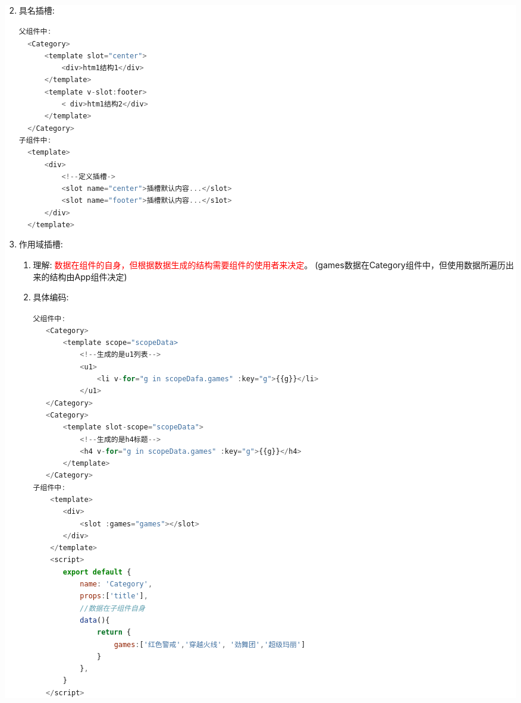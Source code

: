    2. 具名插槽:

      ```javascript
      父组件中:
      	<Category> 
      		<template slot="center"> 
      			<div>htm1结构1</div> 
      		</template> 
      		<template v-slot:footer> 
      			< div>htm1结构2</div> 
      		</template> 
      	</Category> 
      子组件中:
      	<template> 
      		<div> 
      			<!--定义插槽-> 
      			<slot name="center">插槽默认内容...</slot> 
      			<slot name="footer">插槽默认内容...</s1ot> 
      		</div>
      	</template> 
      ```

   3. 作用域插槽:

      1. 理解: <font color="red">数据在组件的自身，但根据数据生成的结构需要组件的使用者来决定</font>。 (games数据在Category组件中，但使用数据所遍历出来的结构由App组件决定)

      2. 具体编码:

         ```javascript
         父组件中: 
         	<Category> 
         		<template scope="scopeData> 
         			<!--生成的是u1列表--> 
         			<u1> 
         				<li v-for="g in scopeDafa.games" :key="g">{{g}}</li> 
         			</u1> 
         	</Category> 
         	<Category> 
         		<template slot-scope="scopeData"> 
         			<!--生成的是h4标题--> 
         			<h4 v-for="g in scopeData.games" :key="g">{{g}}</h4> 
         		</template>
         	</Category>
         子组件中:
             <template> 
             	<div> 
             		<slot :games="games"></slot> 
             	</div> 
             </template> 
             <script> 
             	export default { 
             		name: 'Category', 
             		props:['title'], 
             		//数据在子组件自身 
             		data(){ 
             			return { 
             				games:['红色警戒','穿越火线', '劲舞团','超级玛丽'] 
             			} 
             		},
           		} 
           	</script>
         ```
